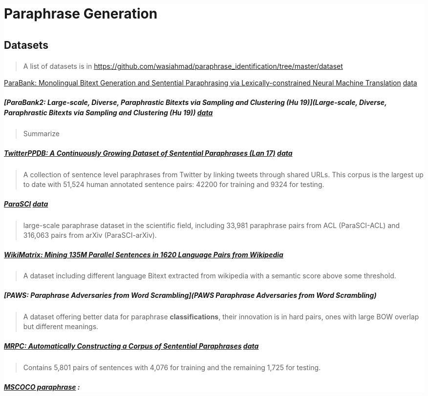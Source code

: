 # Paraphrase Generation

## Datasets

> A list of datasets is in https://github.com/wasiahmad/paraphrase_identification/tree/master/dataset



[ParaBank: Monolingual Bitext Generation and Sentential Paraphrasing via Lexically-constrained Neural Machine Translation](https://arxiv.org/abs/1901.03644) [data](https://nlp.jhu.edu/parabank/)

> 

##### [ParaBank2: Large-scale, Diverse, Paraphrastic Bitexts via Sampling and Clustering (Hu 19)](Large-scale, Diverse, Paraphrastic Bitexts via Sampling and Clustering (Hu 19)) [data](https://nlp.jhu.edu/parabank/)

> Summarize

##### [TwitterPPDB: A Continuously Growing Dataset of Sentential Paraphrases (Lan 17)](https://www.aclweb.org/anthology/D17-1126.pdf) [data](https://languagenet.github.io/)

> A collection of sentence level paraphrases from Twitter by linking tweets through shared URLs. This corpus is the largest up to date with 51,524 human annotated sentence pairs: 42200 for training and 9324 for testing. 

##### [ParaSCI](https://wanxiaojun.github.io/EACL2021Camera.pdf) [data](https://github.com/dqxiu/ParaSCI)

> large-scale paraphrase dataset in the scientific field, including 33,981 paraphrase pairs from ACL (ParaSCI-ACL) and 316,063 pairs from arXiv (ParaSCI-arXiv).

##### [WikiMatrix: Mining 135M Parallel Sentences in 1620 Language Pairs from Wikipedia](https://arxiv.org/pdf/1907.05791.pdf)

> A dataset including different language Bitext extracted from wikipedia with a semantic score above some threshold.

##### [PAWS: Paraphrase Adversaries from Word Scrambling](PAWS Paraphrase Adversaries from Word Scrambling)

> A dataset offering better data for paraphrase **classifications**, their innovation is in hard pairs, ones with large BOW overlap but different meanings.

##### [MRPC: Automatically Constructing a Corpus of Sentential Paraphrases](https://aclanthology.org/I05-5002.pdf) [data](https://deepai.org/dataset/mrpc)

> Contains 5,801 pairs of sentences with 4,076 for training and the remaining 1,725 for testing. 

##### [MSCOCO paraphrase](http://images.cocodataset.org/annotations/annotations_trainval2014.zip) :

